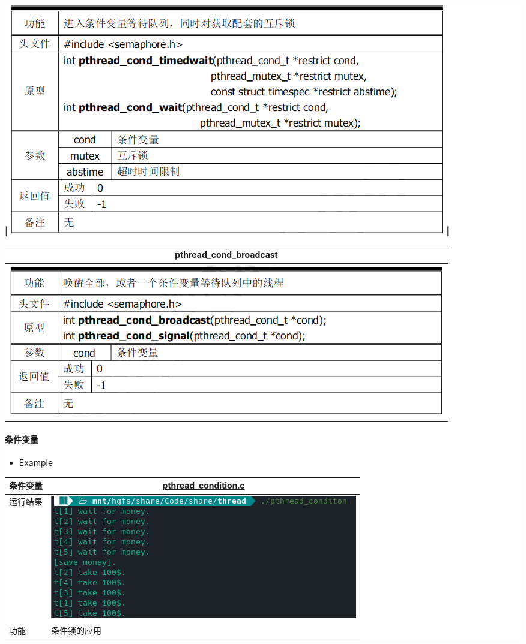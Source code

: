 | ![](./asset/pthread_cond_wait.png) |

| pthread_cond_broadcast                  |
| --------------------------------------- |
| ![](./asset/pthread_cond_broadcast.png) |

#### 条件变量
- Example

| 条件变量 | [pthread_condition.c](../Code/03_SystemPrograming/07_thread/pthread_condition.c) |
| -------- | -------------------------------------------------------------------------------- |
| 运行结果 | ![](./asset/cond_result.png)                                                     |
| 功能     | 条件锁的应用                                                                     |
